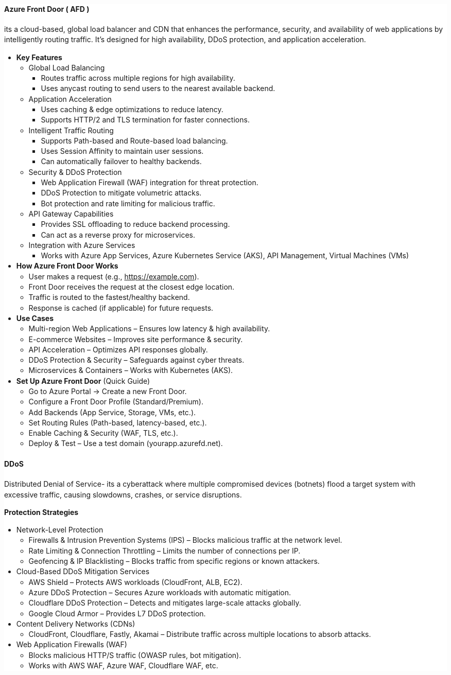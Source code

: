 #### Azure Front Door ( AFD )
its a cloud-based, global load balancer and CDN that enhances the performance, security, and availability of web applications by intelligently routing traffic. It’s designed for high availability, DDoS protection, and application acceleration.
- **Key Features**
     - Global Load Balancing
          - Routes traffic across multiple regions for high availability.
          - Uses anycast routing to send users to the nearest available backend.
     - Application Acceleration
          - Uses caching & edge optimizations to reduce latency.
          - Supports HTTP/2 and TLS termination for faster connections.
     - Intelligent Traffic Routing
          - Supports Path-based and Route-based load balancing.
          - Uses Session Affinity to maintain user sessions.
          - Can automatically failover to healthy backends.
     - Security & DDoS Protection
          - Web Application Firewall (WAF) integration for threat protection.
          - DDoS Protection to mitigate volumetric attacks.
          - Bot protection and rate limiting for malicious traffic.
     - API Gateway Capabilities
          - Provides SSL offloading to reduce backend processing.
          - Can act as a reverse proxy for microservices.
     - Integration with Azure Services
          - Works with Azure App Services, Azure Kubernetes Service (AKS), API Management, Virtual Machines (VMs)
- **How Azure Front Door Works**
     - User makes a request (e.g., https://example.com).
     - Front Door receives the request at the closest edge location.
     - Traffic is routed to the fastest/healthy backend.
     - Response is cached (if applicable) for future requests.
- **Use Cases**
     - Multi-region Web Applications – Ensures low latency & high availability.
     - E-commerce Websites – Improves site performance & security.
     - API Acceleration – Optimizes API responses globally.
     - DDoS Protection & Security – Safeguards against cyber threats.
     - Microservices & Containers – Works with Kubernetes (AKS).
- **Set Up Azure Front Door** (Quick Guide)
     - Go to Azure Portal → Create a new Front Door.
     - Configure a Front Door Profile (Standard/Premium).
     - Add Backends (App Service, Storage, VMs, etc.).
     - Set Routing Rules (Path-based, latency-based, etc.).
     - Enable Caching & Security (WAF, TLS, etc.).
     - Deploy & Test – Use a test domain (yourapp.azurefd.net).

#### DDoS
Distributed Denial of Service- its a cyberattack where multiple compromised devices (botnets) flood a target system with excessive traffic, causing slowdowns, crashes, or service disruptions.

**Protection Strategies**
- Network-Level Protection
     - Firewalls & Intrusion Prevention Systems (IPS) – Blocks malicious traffic at the network level.
     - Rate Limiting & Connection Throttling – Limits the number of connections per IP.
     - Geofencing & IP Blacklisting – Blocks traffic from specific regions or known attackers.
- Cloud-Based DDoS Mitigation Services
     - AWS Shield – Protects AWS workloads (CloudFront, ALB, EC2).
     - Azure DDoS Protection – Secures Azure workloads with automatic mitigation.
     - Cloudflare DDoS Protection – Detects and mitigates large-scale attacks globally.
     - Google Cloud Armor – Provides L7 DDoS protection.
- Content Delivery Networks (CDNs)
     - CloudFront, Cloudflare, Fastly, Akamai – Distribute traffic across multiple locations to absorb attacks.
- Web Application Firewalls (WAF)
     - Blocks malicious HTTP/S traffic (OWASP rules, bot mitigation).
     - Works with AWS WAF, Azure WAF, Cloudflare WAF, etc.